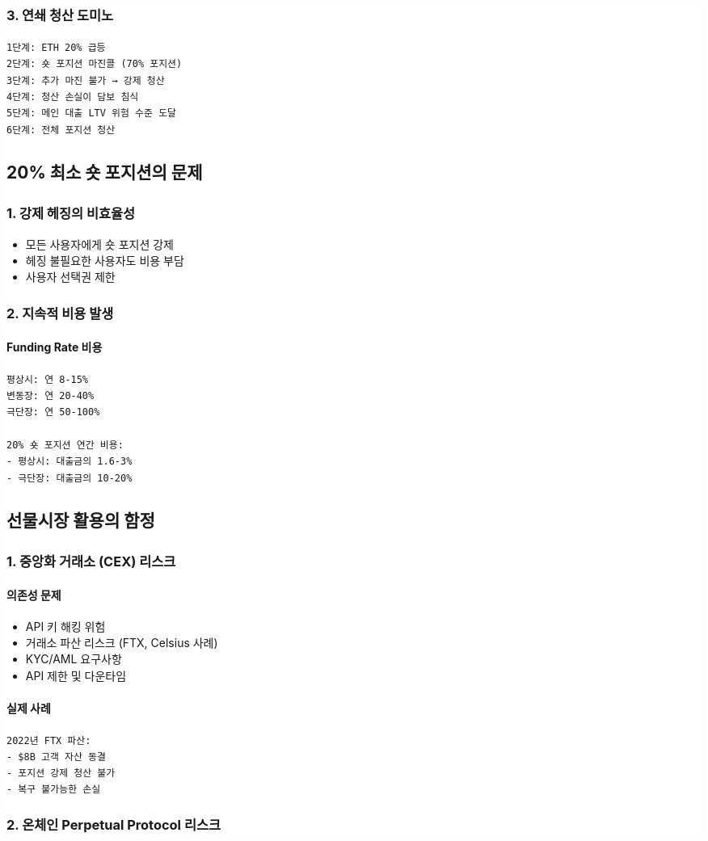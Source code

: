 ### 3. 연쇄 청산 도미노

```
1단계: ETH 20% 급등
2단계: 숏 포지션 마진콜 (70% 포지션)
3단계: 추가 마진 불가 → 강제 청산
4단계: 청산 손실이 담보 침식
5단계: 메인 대출 LTV 위험 수준 도달
6단계: 전체 포지션 청산
```

## 20% 최소 숏 포지션의 문제

### 1. 강제 헤징의 비효율성
- 모든 사용자에게 숏 포지션 강제
- 헤징 불필요한 사용자도 비용 부담
- 사용자 선택권 제한

### 2. 지속적 비용 발생

#### Funding Rate 비용
```
평상시: 연 8-15%
변동장: 연 20-40%
극단장: 연 50-100%

20% 숏 포지션 연간 비용:
- 평상시: 대출금의 1.6-3%
- 극단장: 대출금의 10-20%
```

## 선물시장 활용의 함정

### 1. 중앙화 거래소 (CEX) 리스크

#### 의존성 문제
- API 키 해킹 위험
- 거래소 파산 리스크 (FTX, Celsius 사례)
- KYC/AML 요구사항
- API 제한 및 다운타임

#### 실제 사례
```
2022년 FTX 파산:
- $8B 고객 자산 동결
- 포지션 강제 청산 불가
- 복구 불가능한 손실
```

### 2. 온체인 Perpetual Protocol 리스크
